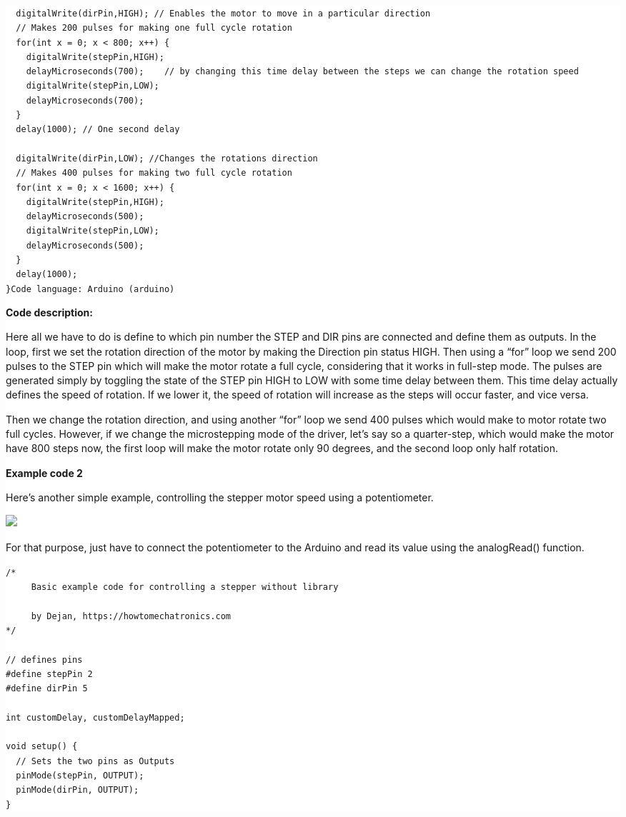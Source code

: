 ```
  digitalWrite(dirPin,HIGH); // Enables the motor to move in a particular direction
  // Makes 200 pulses for making one full cycle rotation
  for(int x = 0; x < 800; x++) {
    digitalWrite(stepPin,HIGH); 
    delayMicroseconds(700);    // by changing this time delay between the steps we can change the rotation speed
    digitalWrite(stepPin,LOW); 
    delayMicroseconds(700); 
  }
  delay(1000); // One second delay
  
  digitalWrite(dirPin,LOW); //Changes the rotations direction
  // Makes 400 pulses for making two full cycle rotation
  for(int x = 0; x < 1600; x++) {
    digitalWrite(stepPin,HIGH);
    delayMicroseconds(500);
    digitalWrite(stepPin,LOW);
    delayMicroseconds(500);
  }
  delay(1000);
}Code language: Arduino (arduino)
```

**Code description:**

Here all we have to do is define to which pin number the STEP and DIR pins are connected and define them as outputs. In the loop, first we set the rotation direction of the motor by making the Direction pin status HIGH. Then using a “for” loop we send 200 pulses to the STEP pin which will make the motor rotate a full cycle, considering that it works in full-step mode. The pulses are generated simply by toggling the state of the STEP pin HIGH to LOW with some time delay between them. This time delay actually defines the speed of rotation. If we lower it, the speed of rotation will increase as the steps will occur faster, and vice versa. 

Then we change the rotation direction, and using another “for” loop we send 400 pulses which would make to motor rotate two full cycles. However, if we change the microstepping mode of the driver, let’s say so a quarter-step, which would make the motor have 800 steps now, the first loop will make the motor rotate only 90 degrees, and the second loop only half rotation.

**Example code 2**

Here’s another simple example, controlling the stepper motor speed using a potentiometer.

[![](assets/img/e/1/9/e19ee224862fb7c9507ae7840390878913c4c5579e8fcd6e5d416768df0e5e32.webp)](https://howtomechatronics.com/wp-content/uploads/2022/05/Controlling-stepper-motor-speed-with-potentiometer-Wiring-diagram.png)

For that purpose, just have to connect the potentiometer to the Arduino and read its value using the analogRead() function.

```
/*
     Basic example code for controlling a stepper without library

     by Dejan, https://howtomechatronics.com
*/

// defines pins
#define stepPin 2
#define dirPin 5

int customDelay, customDelayMapped;

void setup() {
  // Sets the two pins as Outputs
  pinMode(stepPin, OUTPUT);
  pinMode(dirPin, OUTPUT);
}
```